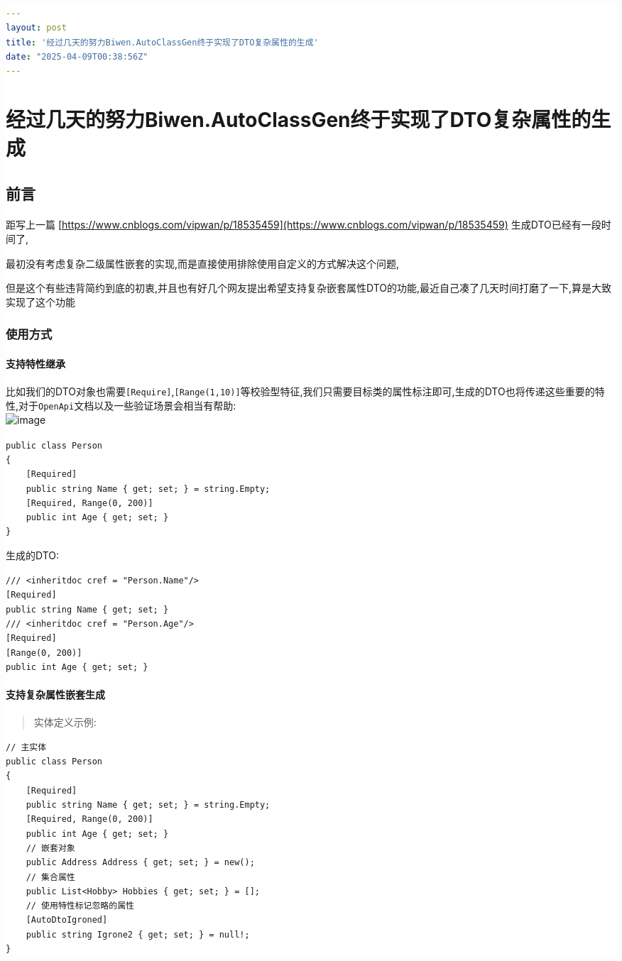 ```yaml
---
layout: post
title: '经过几天的努力Biwen.AutoClassGen终于实现了DTO复杂属性的生成'
date: "2025-04-09T00:38:56Z"
---
```

经过几天的努力Biwen.AutoClassGen终于实现了DTO复杂属性的生成
========================================

前言
--

距写上一篇 [https://www.cnblogs.com/vipwan/p/18535459](https://www.cnblogs.com/vipwan/p/18535459) 生成DTO已经有一段时间了,

最初没有考虑复杂二级属性嵌套的实现,而是直接使用排除使用自定义的方式解决这个问题,

但是这个有些违背简约到底的初衷,并且也有好几个网友提出希望支持复杂嵌套属性DTO的功能,最近自己凑了几天时间打磨了一下,算是大致实现了这个功能

### 使用方式

#### 支持特性继承

比如我们的DTO对象也需要`[Require]`,`[Range(1,10)]`等校验型特征,我们只需要目标类的属性标注即可,生成的DTO也将传递这些重要的特性,对于`OpenApi`文档以及一些验证场景会相当有帮助:  
![image](https://img2024.cnblogs.com/blog/127598/202504/127598-20250408224147691-1124397674.png)

    public class Person
    {
        [Required]
        public string Name { get; set; } = string.Empty;
        [Required, Range(0, 200)]
        public int Age { get; set; }
    }
    

生成的DTO:

    /// <inheritdoc cref = "Person.Name"/>
    [Required]
    public string Name { get; set; }
    /// <inheritdoc cref = "Person.Age"/>
    [Required]
    [Range(0, 200)]
    public int Age { get; set; }
    

#### 支持复杂属性嵌套生成

> 实体定义示例:

    // 主实体
    public class Person
    {
        [Required]
        public string Name { get; set; } = string.Empty;
        [Required, Range(0, 200)]
        public int Age { get; set; }
        // 嵌套对象
        public Address Address { get; set; } = new();
        // 集合属性
        public List<Hobby> Hobbies { get; set; } = [];
        // 使用特性标记忽略的属性
        [AutoDtoIgroned]
        public string Igrone2 { get; set; } = null!;
    }
    